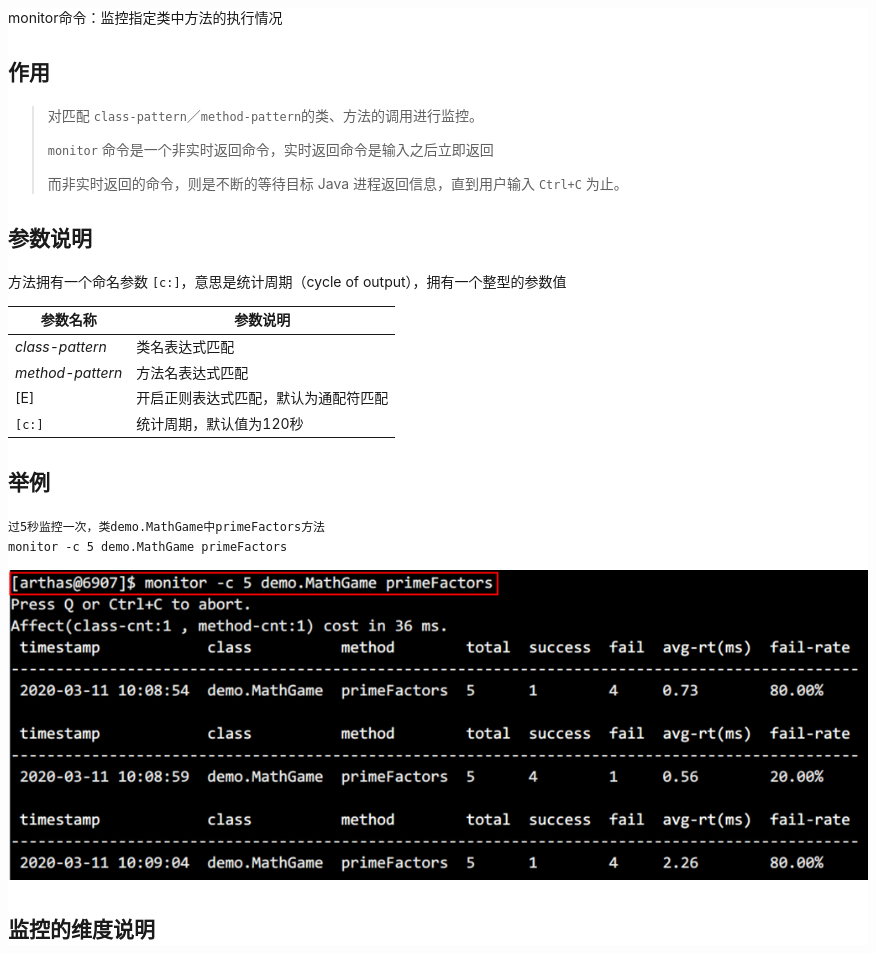 monitor命令：监控指定类中方法的执行情况

## 作用

> 对匹配 `class-pattern`／`method-pattern`的类、方法的调用进行监控。
>
> `monitor` 命令是一个非实时返回命令，实时返回命令是输入之后立即返回
>
> 而非实时返回的命令，则是不断的等待目标 Java 进程返回信息，直到用户输入 `Ctrl+C` 为止。

## 参数说明

方法拥有一个命名参数 `[c:]`，意思是统计周期（cycle of output），拥有一个整型的参数值

| 参数名称         | 参数说明                             |
| ---------------- | ------------------------------------ |
| *class-pattern*  | 类名表达式匹配                       |
| *method-pattern* | 方法名表达式匹配                     |
| [E]              | 开启正则表达式匹配，默认为通配符匹配 |
| `[c:]`           | 统计周期，默认值为120秒              |

## 举例

```
过5秒监控一次，类demo.MathGame中primeFactors方法
monitor -c 5 demo.MathGame primeFactors
```

![image-20200311101017085](assets/image-20200311101017085.png)



## 监控的维度说明
